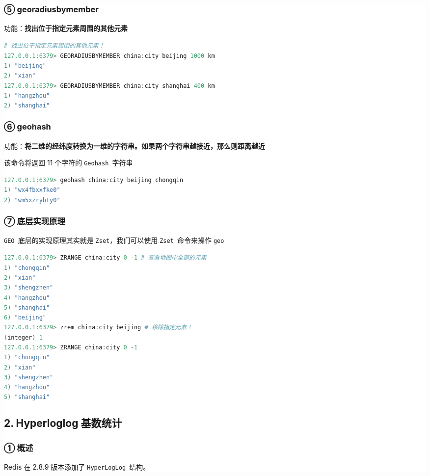 ### ⑤ georadiusbymember

功能：**找出位于指定元素周围的其他元素**

```powershell
# 找出位于指定元素周围的其他元素！
127.0.0.1:6379> GEORADIUSBYMEMBER china:city beijing 1000 km
1) "beijing"
2) "xian"
127.0.0.1:6379> GEORADIUSBYMEMBER china:city shanghai 400 km
1) "hangzhou"
2) "shanghai"
```

### ⑥ geohash

功能：**将二维的经纬度转换为一维的字符串。如果两个字符串越接近，那么则距离越近**

该命令将返回 11 个字符的 `Geohash `字符串

```powershell
127.0.0.1:6379> geohash china:city beijing chongqin
1) "wx4fbxxfke0"
2) "wm5xzrybty0"
```

### ⑦ 底层实现原理

`GEO `底层的实现原理其实就是 `Zset`，我们可以使用 `Zset `命令来操作 `geo`

```powershell
127.0.0.1:6379> ZRANGE china:city 0 -1 # 查看地图中全部的元素
1) "chongqin"
2) "xian"
3) "shengzhen"
4) "hangzhou"
5) "shanghai"
6) "beijing"
127.0.0.1:6379> zrem china:city beijing # 移除指定元素！
(integer) 1
127.0.0.1:6379> ZRANGE china:city 0 -1
1) "chongqin"
2) "xian"
3) "shengzhen"
4) "hangzhou"
5) "shanghai"
```

## 2. Hyperloglog 基数统计

### ① 概述

Redis 在 2.8.9 版本添加了 `HyperLogLog `结构。
